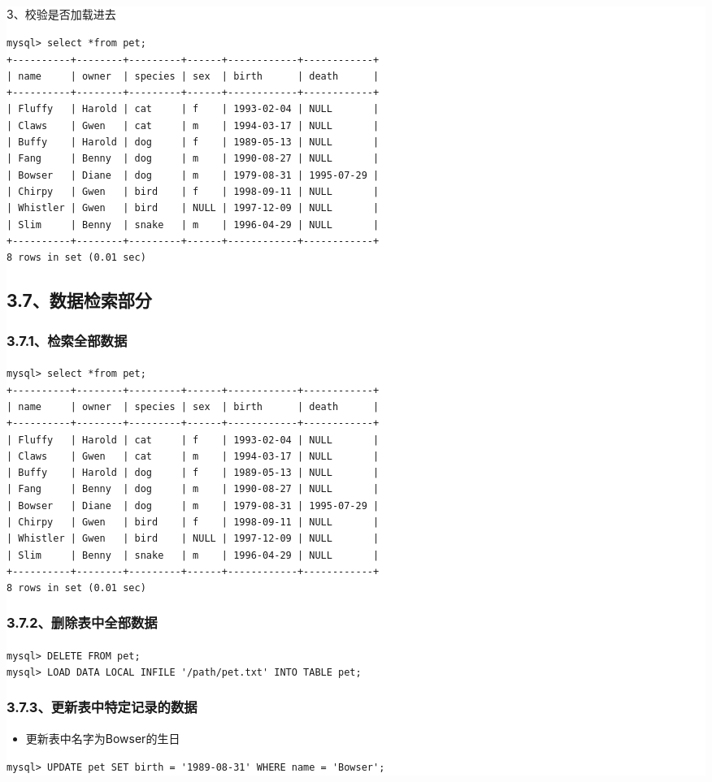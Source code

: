   3、校验是否加载进去

  ```mysql
  mysql> select *from pet;
  +----------+--------+---------+------+------------+------------+
  | name     | owner  | species | sex  | birth      | death      |
  +----------+--------+---------+------+------------+------------+
  | Fluffy   | Harold | cat     | f    | 1993-02-04 | NULL       |
  | Claws    | Gwen   | cat     | m    | 1994-03-17 | NULL       |
  | Buffy    | Harold | dog     | f    | 1989-05-13 | NULL       |
  | Fang     | Benny  | dog     | m    | 1990-08-27 | NULL       |
  | Bowser   | Diane  | dog     | m    | 1979-08-31 | 1995-07-29 |
  | Chirpy   | Gwen   | bird    | f    | 1998-09-11 | NULL       |
  | Whistler | Gwen   | bird    | NULL | 1997-12-09 | NULL       |
  | Slim     | Benny  | snake   | m    | 1996-04-29 | NULL       |
  +----------+--------+---------+------+------------+------------+
  8 rows in set (0.01 sec)
  ```

## 3.7、数据检索部分

### 3.7.1、检索全部数据

```mysql
mysql> select *from pet;
+----------+--------+---------+------+------------+------------+
| name     | owner  | species | sex  | birth      | death      |
+----------+--------+---------+------+------------+------------+
| Fluffy   | Harold | cat     | f    | 1993-02-04 | NULL       |
| Claws    | Gwen   | cat     | m    | 1994-03-17 | NULL       |
| Buffy    | Harold | dog     | f    | 1989-05-13 | NULL       |
| Fang     | Benny  | dog     | m    | 1990-08-27 | NULL       |
| Bowser   | Diane  | dog     | m    | 1979-08-31 | 1995-07-29 |
| Chirpy   | Gwen   | bird    | f    | 1998-09-11 | NULL       |
| Whistler | Gwen   | bird    | NULL | 1997-12-09 | NULL       |
| Slim     | Benny  | snake   | m    | 1996-04-29 | NULL       |
+----------+--------+---------+------+------------+------------+
8 rows in set (0.01 sec)
```

### 3.7.2、删除表中全部数据

```mysql
mysql> DELETE FROM pet;
mysql> LOAD DATA LOCAL INFILE '/path/pet.txt' INTO TABLE pet;
```

### 3.7.3、更新表中特定记录的数据

- 更新表中名字为Bowser的生日

```mysql
mysql> UPDATE pet SET birth = '1989-08-31' WHERE name = 'Bowser';
```
